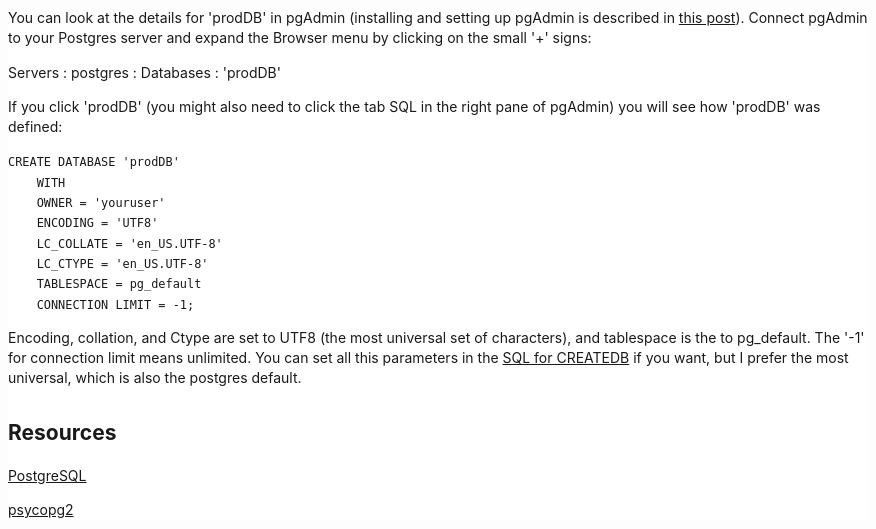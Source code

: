 You can look at the details for 'prodDB' in <span class ='app'>pgAdmin</span> (installing and setting up pgAdmin is described in [this post](#)). Connect <span class ='app'>pgAdmin</span> to your Postgres server and expand the <span class ='tab'>Browser</span> menu by clicking on the small '+' signs:

<span class='menu'>Servers : postgres : Databases : 'prodDB'</span>

If you click 'prodDB' (you might also need to click the tab <span class = 'tab'>SQL</span> in the right pane of pgAdmin) you will see how 'prodDB' was defined:

```
CREATE DATABASE 'prodDB'
    WITH
    OWNER = 'youruser'
    ENCODING = 'UTF8'
    LC_COLLATE = 'en_US.UTF-8'
    LC_CTYPE = 'en_US.UTF-8'
    TABLESPACE = pg_default
    CONNECTION LIMIT = -1;
```

Encoding, collation, and Ctype are set to UTF8 (the most universal set of characters), and tablespace is the to pg_default. The '-1' for connection limit means unlimited. You can set all this parameters in the [SQL for CREATEDB](https://www.postgresql.org/docs/10/static/sql-createdatabase.html) if you want, but I prefer the most universal, which is also the postgres default.

## Resources

[PostgreSQL](https://www.postgresql.org/docs/10)

[psycopg2](http://initd.org/psycopg/docs/)
